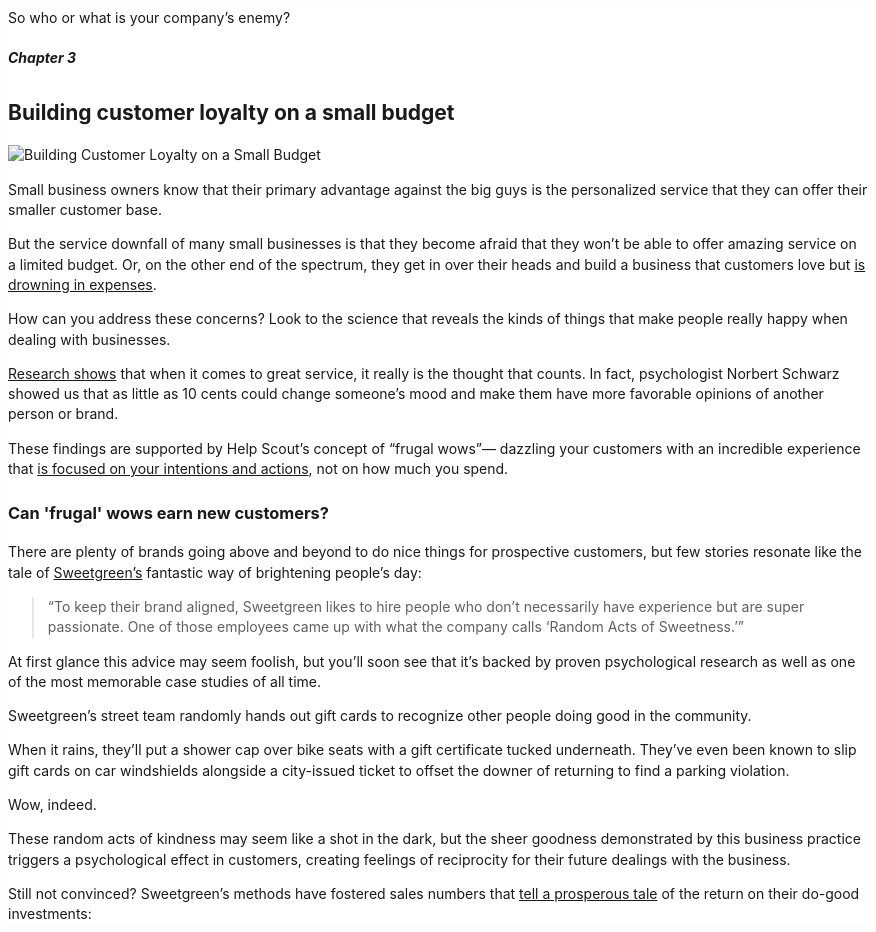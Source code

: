 So who or what is your company’s enemy?

##### Chapter 3

Building customer loyalty on a small budget
-------------------------------------------

![Building Customer Loyalty on a Small Budget](/images/resources/loyalty/ch3-1b.png)

Small business owners know that their primary advantage against the big guys is the personalized service that they can offer their smaller customer base.

But the service downfall of many small businesses is that they become afraid that they won’t be able to offer amazing service on a limited budget. Or, on the other end of the spectrum, they get in over their heads and build a business that customers love but [is drowning in expenses](http://business.time.com/2012/10/25/why-an-airline-that-travelers-love-is-failing/).

How can you address these concerns? Look to the science that reveals the kinds of things that make people really happy when dealing with businesses.

[Research shows](http://articles.baltimoresun.com/1999-08-22/news/9908240363_1_schwarz-dime-life) that when it comes to great service, it really is the thought that counts. In fact, psychologist Norbert Schwarz showed us that as little as 10 cents could change someone’s mood and make them have more favorable opinions of another person or brand.

These findings are supported by Help Scout’s concept of “frugal wows”— dazzling your customers with an incredible experience that [is focused on your intentions and actions](/25-ways-to-thank-your-customers/), not on how much you spend.

### Can 'frugal' wows earn new customers?

There are plenty of brands going above and beyond to do nice things for prospective customers, but few stories resonate like the tale of [Sweetgreen’s](http://sweetgreen.com/) fantastic way of brightening people’s day:

> “To keep their brand aligned, Sweetgreen likes to hire people who don’t necessarily have experience but are super passionate. One of those employees came up with what the company calls ‘Random Acts of Sweetness.’”

At first glance this advice may seem foolish, but you’ll soon see that it’s backed by proven psychological research as well as one of the most memorable case studies of all time.

Sweetgreen’s street team randomly hands out gift cards to recognize other people doing good in the community.

When it rains, they’ll put a shower cap over bike seats with a gift certificate tucked underneath. They’ve even been known to slip gift cards on car windshields alongside a city-issued ticket to offset the downer of returning to find a parking violation.

Wow, indeed.

These random acts of kindness may seem like a shot in the dark, but the sheer goodness demonstrated by this business practice triggers a psychological effect in customers, creating feelings of reciprocity for their future dealings with the business.

Still not convinced? Sweetgreen’s methods have fostered sales numbers that [tell a prosperous tale](http://boss.blogs.nytimes.com/2010/10/06/getting-people-to-care-about-your-business/?_r=0) of the return on their do-good investments:
